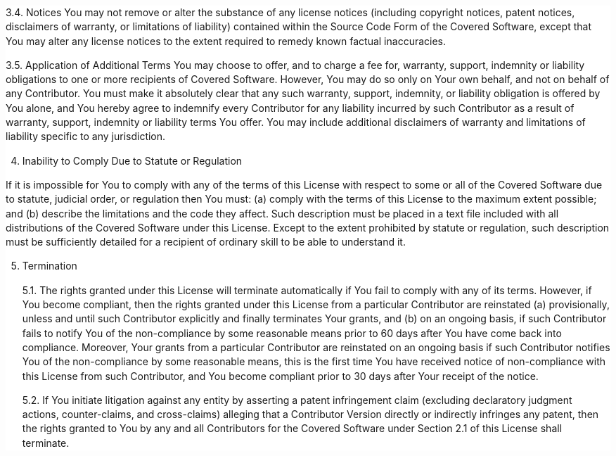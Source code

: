    3.4. Notices
   You may not remove or alter the substance of any license notices
   (including copyright notices, patent notices, disclaimers of warranty,
   or limitations of liability) contained within the Source Code Form of
   the Covered Software, except that You may alter any license notices to
   the extent required to remedy known factual inaccuracies.

   3.5. Application of Additional Terms
   You may choose to offer, and to charge a fee for, warranty, support,
   indemnity or liability obligations to one or more recipients of
   Covered Software. However, You may do so only on Your own behalf,
   and not on behalf of any Contributor. You must make it absolutely clear
   that any such warranty, support, indemnity, or liability obligation is
   offered by You alone, and You hereby agree to indemnify every Contributor
   for any liability incurred by such Contributor as a result of warranty,
   support, indemnity or liability terms You offer. You may include
   additional disclaimers of warranty and limitations of liability
   specific to any jurisdiction.

4. Inability to Comply Due to Statute or Regulation

If it is impossible for You to comply with any of the terms of this License
with respect to some or all of the Covered Software due to statute,
judicial order, or regulation then You must: (a) comply with the terms of
this License to the maximum extent possible; and (b) describe the limitations
and the code they affect. Such description must be placed in a text file
included with all distributions of the Covered Software under this License.
Except to the extent prohibited by statute or regulation, such description
must be sufficiently detailed for a recipient of ordinary skill
to be able to understand it.

5. Termination

   5.1. The rights granted under this License will terminate automatically
   if You fail to comply with any of its terms. However, if You become
   compliant, then the rights granted under this License from a particular
   Contributor are reinstated (a) provisionally, unless and until such
   Contributor explicitly and finally terminates Your grants, and (b) on an
   ongoing basis, if such Contributor fails to notify You of the
   non-compliance by some reasonable means prior to 60 days after You have
   come back into compliance. Moreover, Your grants from a particular
   Contributor are reinstated on an ongoing basis if such Contributor
   notifies You of the non-compliance by some reasonable means,
   this is the first time You have received notice of non-compliance with
   this License from such Contributor, and You become compliant prior to
   30 days after Your receipt of the notice.

   5.2. If You initiate litigation against any entity by asserting a patent
   infringement claim (excluding declaratory judgment actions,
   counter-claims, and cross-claims) alleging that a Contributor Version
   directly or indirectly infringes any patent, then the rights granted
   to You by any and all Contributors for the Covered Software under
   Section 2.1 of this License shall terminate.
